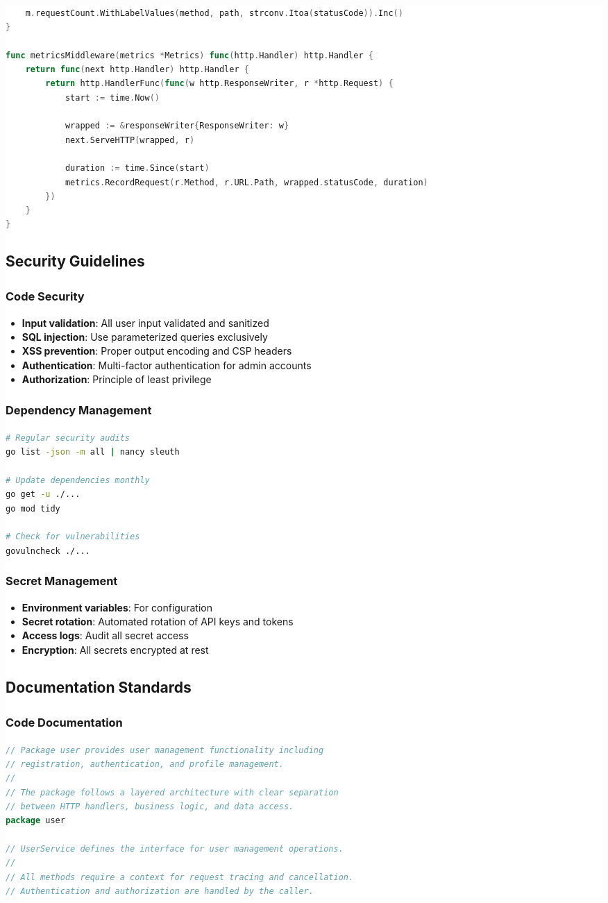 ```go
    m.requestCount.WithLabelValues(method, path, strconv.Itoa(statusCode)).Inc()
}

func metricsMiddleware(metrics *Metrics) func(http.Handler) http.Handler {
    return func(next http.Handler) http.Handler {
        return http.HandlerFunc(func(w http.ResponseWriter, r *http.Request) {
            start := time.Now()
            
            wrapped := &responseWriter{ResponseWriter: w}
            next.ServeHTTP(wrapped, r)
            
            duration := time.Since(start)
            metrics.RecordRequest(r.Method, r.URL.Path, wrapped.statusCode, duration)
        })
    }
}
```

## Security Guidelines

### Code Security
- **Input validation**: All user input validated and sanitized
- **SQL injection**: Use parameterized queries exclusively
- **XSS prevention**: Proper output encoding and CSP headers
- **Authentication**: Multi-factor authentication for admin accounts
- **Authorization**: Principle of least privilege

### Dependency Management
```bash
# Regular security audits
go list -json -m all | nancy sleuth

# Update dependencies monthly
go get -u ./...
go mod tidy

# Check for vulnerabilities
govulncheck ./...
```

### Secret Management
- **Environment variables**: For configuration
- **Secret rotation**: Automated rotation of API keys and tokens  
- **Access logs**: Audit all secret access
- **Encryption**: All secrets encrypted at rest

## Documentation Standards

### Code Documentation
```go
// Package user provides user management functionality including
// registration, authentication, and profile management.
//
// The package follows a layered architecture with clear separation
// between HTTP handlers, business logic, and data access.
package user

// UserService defines the interface for user management operations.
// 
// All methods require a context for request tracing and cancellation.
// Authentication and authorization are handled by the caller.
```